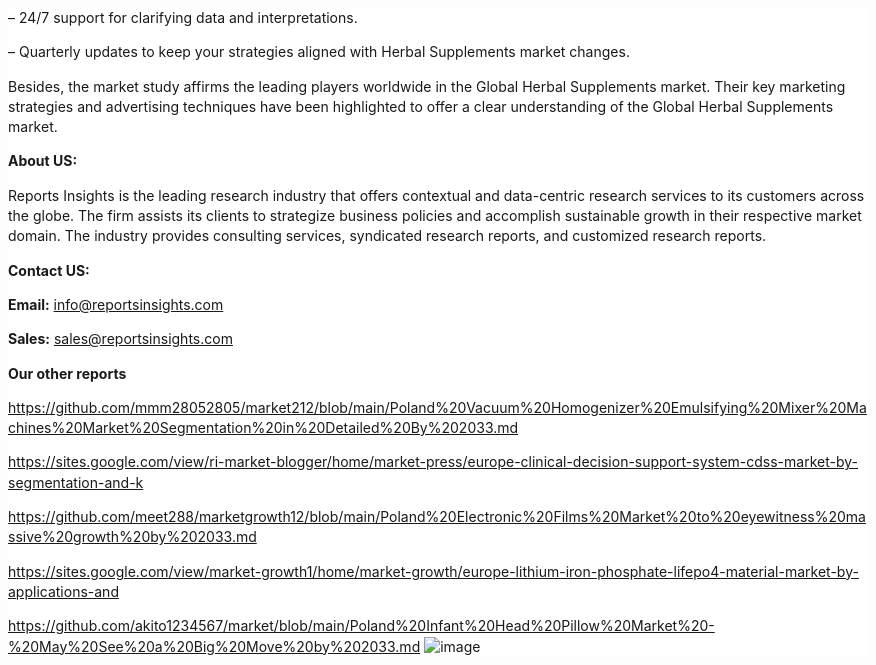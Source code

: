 – 24/7 support for clarifying data and interpretations.

– Quarterly updates to keep your strategies aligned with Herbal Supplements market changes.

Besides, the market study affirms the leading players worldwide in the Global Herbal Supplements market. Their key marketing strategies and advertising techniques have been highlighted to offer a clear understanding of the Global Herbal Supplements market.

<strong><strong>About US</strong>:</strong>

Reports Insights is the leading research industry that offers contextual and data-centric research services to its customers across the globe. The firm assists its clients to strategize business policies and accomplish sustainable growth in their respective market domain. The industry provides consulting services, syndicated research reports, and customized research reports.

<strong>Contact US:</strong>

<p class=><b>Email:</b> <a href=mailto:info@reportsinsights.com>info@reportsinsights.com</a></p>
<p class=><b>Sales:</b> <a href=mailto:sales@reportsinsights.com>sales@reportsinsights.com</a></p>

<strong>Our other reports</strong>

<a href=https://github.com/mmm28052805/market212/blob/main/Poland%20Vacuum%20Homogenizer%20Emulsifying%20Mixer%20Machines%20Market%20Segmentation%20in%20Detailed%20By%202033.md>https://github.com/mmm28052805/market212/blob/main/Poland%20Vacuum%20Homogenizer%20Emulsifying%20Mixer%20Machines%20Market%20Segmentation%20in%20Detailed%20By%202033.md</a>

<a href=https://sites.google.com/view/ri-market-blogger/home/market-press/europe-clinical-decision-support-system-cdss-market-by-segmentation-and-k>https://sites.google.com/view/ri-market-blogger/home/market-press/europe-clinical-decision-support-system-cdss-market-by-segmentation-and-k</a>

<a href=https://github.com/meet288/marketgrowth12/blob/main/Poland%20Electronic%20Films%20Market%20to%20eyewitness%20massive%20growth%20by%202033.md>https://github.com/meet288/marketgrowth12/blob/main/Poland%20Electronic%20Films%20Market%20to%20eyewitness%20massive%20growth%20by%202033.md</a>

<a href=https://sites.google.com/view/market-growth1/home/market-growth/europe-lithium-iron-phosphate-lifepo4-material-market-by-applications-and>https://sites.google.com/view/market-growth1/home/market-growth/europe-lithium-iron-phosphate-lifepo4-material-market-by-applications-and</a>

<a href=https://github.com/akito1234567/market/blob/main/Poland%20Infant%20Head%20Pillow%20Market%20-%20May%20See%20a%20Big%20Move%20by%202033.md>https://github.com/akito1234567/market/blob/main/Poland%20Infant%20Head%20Pillow%20Market%20-%20May%20See%20a%20Big%20Move%20by%202033.md</a>
![image](https://github.com/user-attachments/assets/7a44c3e6-a550-4309-afbd-2eb9d64542b9)
